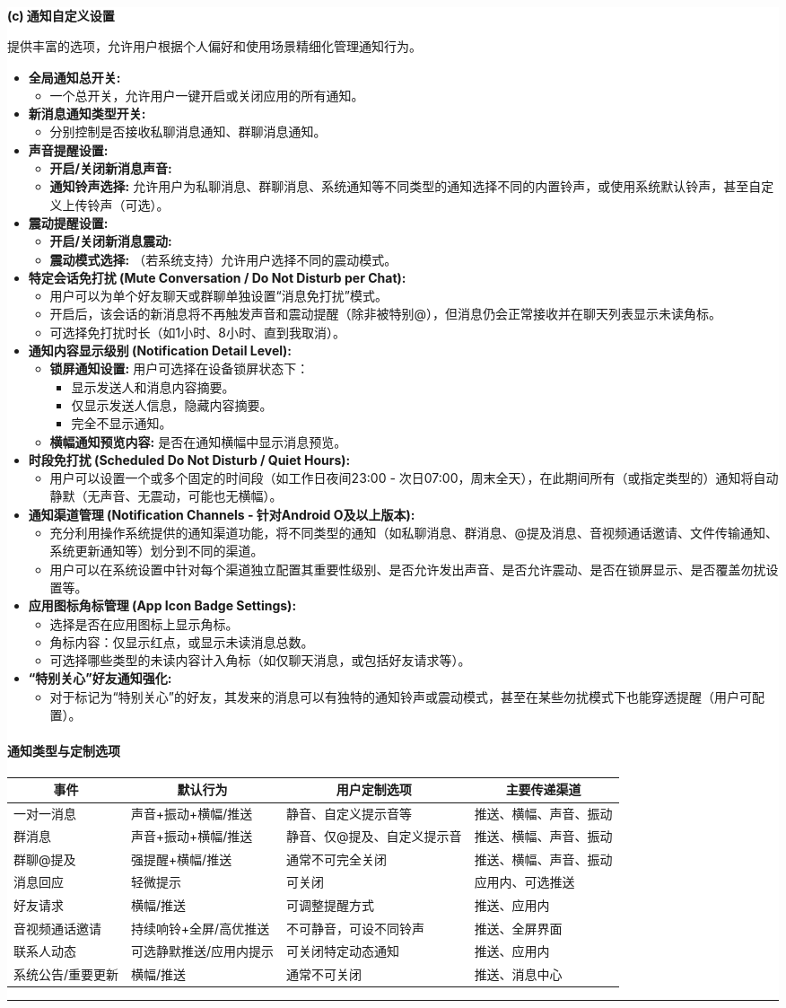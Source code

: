 **(c) 通知自定义设置**

提供丰富的选项，允许用户根据个人偏好和使用场景精细化管理通知行为。

* **全局通知总开关:**
    * 一个总开关，允许用户一键开启或关闭应用的所有通知。
* **新消息通知类型开关:**
    * 分别控制是否接收私聊消息通知、群聊消息通知。
* **声音提醒设置:**
    * **开启/关闭新消息声音:**
    * **通知铃声选择:** 允许用户为私聊消息、群聊消息、系统通知等不同类型的通知选择不同的内置铃声，或使用系统默认铃声，甚至自定义上传铃声（可选）。
* **震动提醒设置:**
    * **开启/关闭新消息震动:**
    * **震动模式选择:** （若系统支持）允许用户选择不同的震动模式。
* **特定会话免打扰 (Mute Conversation / Do Not Disturb per Chat):**
    * 用户可以为单个好友聊天或群聊单独设置“消息免打扰”模式。
    * 开启后，该会话的新消息将不再触发声音和震动提醒（除非被特别@），但消息仍会正常接收并在聊天列表显示未读角标。
    * 可选择免打扰时长（如1小时、8小时、直到我取消）。
* **通知内容显示级别 (Notification Detail Level):**
    * **锁屏通知设置:** 用户可选择在设备锁屏状态下：
        * 显示发送人和消息内容摘要。
        * 仅显示发送人信息，隐藏内容摘要。
        * 完全不显示通知。
    * **横幅通知预览内容:** 是否在通知横幅中显示消息预览。
* **时段免打扰 (Scheduled Do Not Disturb / Quiet Hours):**
    * 用户可以设置一个或多个固定的时间段（如工作日夜间23:00 - 次日07:00，周末全天），在此期间所有（或指定类型的）通知将自动静默（无声音、无震动，可能也无横幅）。
* **通知渠道管理 (Notification Channels - 针对Android O及以上版本):**
    * 充分利用操作系统提供的通知渠道功能，将不同类型的通知（如私聊消息、群消息、@提及消息、音视频通话邀请、文件传输通知、系统更新通知等）划分到不同的渠道。
    * 用户可以在系统设置中针对每个渠道独立配置其重要性级别、是否允许发出声音、是否允许震动、是否在锁屏显示、是否覆盖勿扰设置等。
* **应用图标角标管理 (App Icon Badge Settings):**
    * 选择是否在应用图标上显示角标。
    * 角标内容：仅显示红点，或显示未读消息总数。
    * 可选择哪些类型的未读内容计入角标（如仅聊天消息，或包括好友请求等）。
* **“特别关心”好友通知强化:**
    * 对于标记为“特别关心”的好友，其发来的消息可以有独特的通知铃声或震动模式，甚至在某些勿扰模式下也能穿透提醒（用户可配置）。

#### 通知类型与定制选项

| 事件                   | 默认行为                   | 用户定制选项                | 主要传递渠道           |
|------------------------|----------------------------|-----------------------------|------------------------|
| 一对一消息             | 声音+振动+横幅/推送        | 静音、自定义提示音等        | 推送、横幅、声音、振动 |
| 群消息                 | 声音+振动+横幅/推送        | 静音、仅@提及、自定义提示音 | 推送、横幅、声音、振动 |
| 群聊@提及              | 强提醒+横幅/推送           | 通常不可完全关闭            | 推送、横幅、声音、振动 |
| 消息回应               | 轻微提示                   | 可关闭                      | 应用内、可选推送       |
| 好友请求               | 横幅/推送                  | 可调整提醒方式              | 推送、应用内           |
| 音视频通话邀请         | 持续响铃+全屏/高优推送      | 不可静音，可设不同铃声      | 推送、全屏界面         |
| 联系人动态             | 可选静默推送/应用内提示     | 可关闭特定动态通知          | 推送、应用内           |
| 系统公告/重要更新      | 横幅/推送                  | 通常不可关闭                | 推送、消息中心         |

---